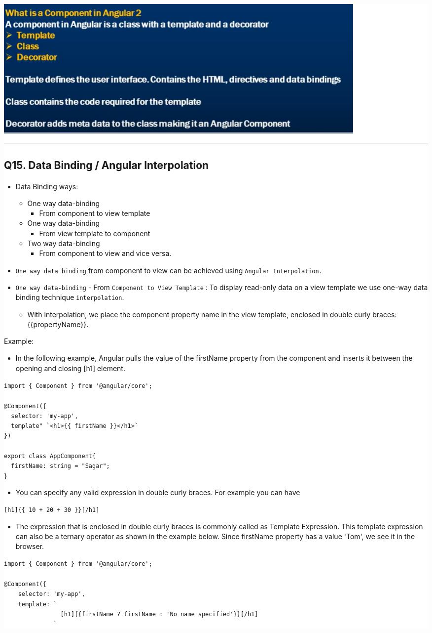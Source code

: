 ![Image](./Images/Angular/Component.png)

---

## Q15. Data Binding / Angular Interpolation

- Data Binding ways:
  - One way data-binding
    - From component to view template
  - One way data-binding
    - From view template to component
  - Two way data-binding
    - From component to view and vice versa.

- `One way data binding` from component to view can be achieved using `Angular Interpolation.`

- `One way data-binding` - From `Component to View Template` : To display read-only data on a view template we use one-way data binding technique `interpolation`. 
  - With interpolation, we place the component property name in the view template, enclosed in double curly braces: {{propertyName}}.

Example:
- In the following example, Angular pulls the value of the firstName property from the component and inserts it between the opening and closing [h1] element.

```
import { Component } from '@angular/core';

@Component({
  selector: 'my-app',
  template" `<h1>{{ firstName }}</h1>`
})

export class AppComponent{
  firstName: string = "Sagar";
}
```

- You can specify any valid expression in double curly braces. For example you can have
``` 
[h1]{{ 10 + 20 + 30 }}[/h1]
```
- The expression that is enclosed in double curly braces is commonly called as Template Expression. This template expression can also be a ternary operator as shown in the example below. Since firstName property has a value 'Tom', we see it in the browser.
```
import { Component } from '@angular/core';

@Component({
    selector: 'my-app',
    template: `
                [h1]{{firstName ? firstName : 'No name specified'}}[/h1]
              `
```